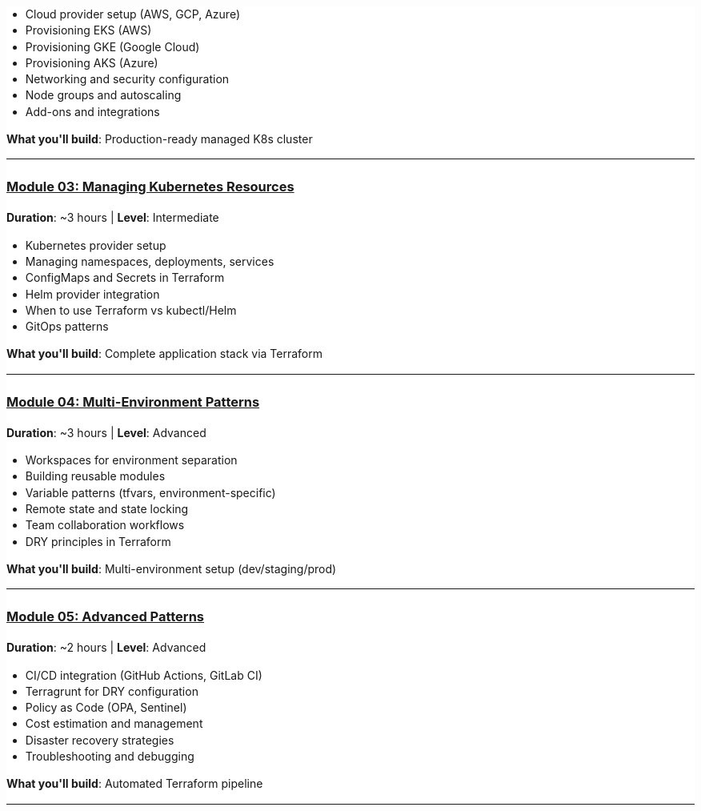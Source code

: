 - Cloud provider setup (AWS, GCP, Azure)
- Provisioning EKS (AWS)
- Provisioning GKE (Google Cloud)
- Provisioning AKS (Azure)
- Networking and security configuration
- Node groups and autoscaling
- Add-ons and integrations

**What you'll build**: Production-ready managed K8s cluster

---

### [Module 03: Managing Kubernetes Resources](03-managing-k8s-resources/README.md)
**Duration**: ~3 hours | **Level**: Intermediate

- Kubernetes provider setup
- Managing namespaces, deployments, services
- ConfigMaps and Secrets in Terraform
- Helm provider integration
- When to use Terraform vs kubectl/Helm
- GitOps patterns

**What you'll build**: Complete application stack via Terraform

---

### [Module 04: Multi-Environment Patterns](04-multi-environment/README.md)
**Duration**: ~3 hours | **Level**: Advanced

- Workspaces for environment separation
- Building reusable modules
- Variable patterns (tfvars, environment-specific)
- Remote state and state locking
- Team collaboration workflows
- DRY principles in Terraform

**What you'll build**: Multi-environment setup (dev/staging/prod)

---

### [Module 05: Advanced Patterns](05-advanced-patterns/README.md)
**Duration**: ~2 hours | **Level**: Advanced

- CI/CD integration (GitHub Actions, GitLab CI)
- Terragrunt for DRY configuration
- Policy as Code (OPA, Sentinel)
- Cost estimation and management
- Disaster recovery strategies
- Troubleshooting and debugging

**What you'll build**: Automated Terraform pipeline

---